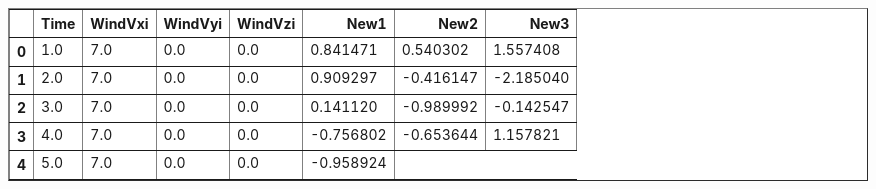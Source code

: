 


<div>
<table border="1" class="dataframe">
  <thead>
    <tr style="text-align: right;">
      <th></th>
      <th>Time</th>
      <th>WindVxi</th>
      <th>WindVyi</th>
      <th>WindVzi</th>
      <th>New1</th>
      <th>New2</th>
      <th>New3</th>
    </tr>
  </thead>
  <tbody>
    <tr>
      <th>0</th>
      <td>1.0</td>
      <td>7.0</td>
      <td>0.0</td>
      <td>0.0</td>
      <td>0.841471</td>
      <td>0.540302</td>
      <td>1.557408</td>
    </tr>
    <tr>
      <th>1</th>
      <td>2.0</td>
      <td>7.0</td>
      <td>0.0</td>
      <td>0.0</td>
      <td>0.909297</td>
      <td>-0.416147</td>
      <td>-2.185040</td>
    </tr>
    <tr>
      <th>2</th>
      <td>3.0</td>
      <td>7.0</td>
      <td>0.0</td>
      <td>0.0</td>
      <td>0.141120</td>
      <td>-0.989992</td>
      <td>-0.142547</td>
    </tr>
    <tr>
      <th>3</th>
      <td>4.0</td>
      <td>7.0</td>
      <td>0.0</td>
      <td>0.0</td>
      <td>-0.756802</td>
      <td>-0.653644</td>
      <td>1.157821</td>
    </tr>
    <tr>
      <th>4</th>
      <td>5.0</td>
      <td>7.0</td>
      <td>0.0</td>
      <td>0.0</td>
      <td>-0.958924</td>